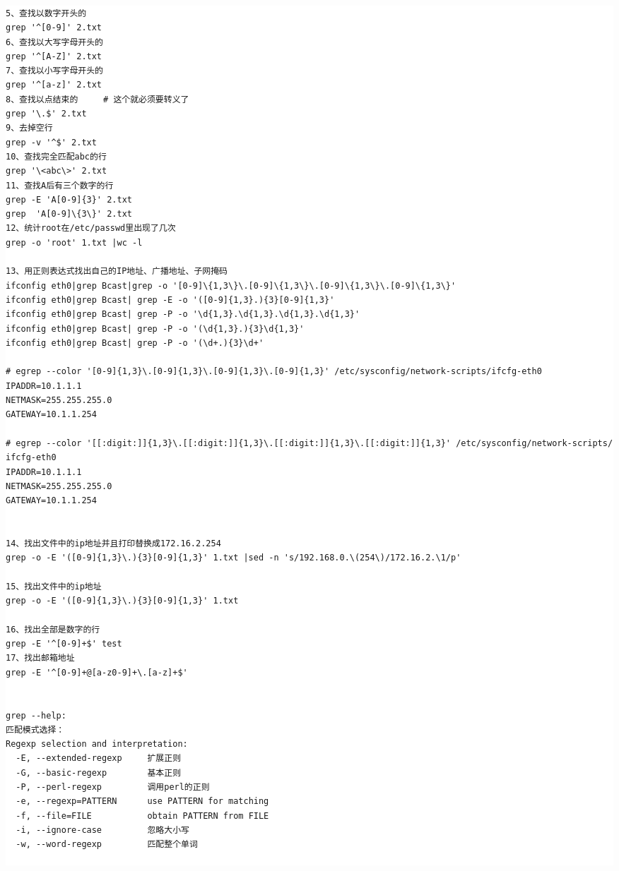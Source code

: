 ```shell
5、查找以数字开头的
grep '^[0-9]' 2.txt
6、查找以大写字母开头的
grep '^[A-Z]' 2.txt
7、查找以小写字母开头的
grep '^[a-z]' 2.txt
8、查找以点结束的     # 这个就必须要转义了
grep '\.$' 2.txt  
9、去掉空行
grep -v '^$' 2.txt
10、查找完全匹配abc的行
grep '\<abc\>' 2.txt
11、查找A后有三个数字的行
grep -E 'A[0-9]{3}' 2.txt
grep  'A[0-9]\{3\}' 2.txt
12、统计root在/etc/passwd里出现了几次
grep -o 'root' 1.txt |wc -l

13、用正则表达式找出自己的IP地址、广播地址、子网掩码
ifconfig eth0|grep Bcast|grep -o '[0-9]\{1,3\}\.[0-9]\{1,3\}\.[0-9]\{1,3\}\.[0-9]\{1,3\}'
ifconfig eth0|grep Bcast| grep -E -o '([0-9]{1,3}.){3}[0-9]{1,3}'
ifconfig eth0|grep Bcast| grep -P -o '\d{1,3}.\d{1,3}.\d{1,3}.\d{1,3}'
ifconfig eth0|grep Bcast| grep -P -o '(\d{1,3}.){3}\d{1,3}'
ifconfig eth0|grep Bcast| grep -P -o '(\d+.){3}\d+'

# egrep --color '[0-9]{1,3}\.[0-9]{1,3}\.[0-9]{1,3}\.[0-9]{1,3}' /etc/sysconfig/network-scripts/ifcfg-eth0
IPADDR=10.1.1.1
NETMASK=255.255.255.0
GATEWAY=10.1.1.254

# egrep --color '[[:digit:]]{1,3}\.[[:digit:]]{1,3}\.[[:digit:]]{1,3}\.[[:digit:]]{1,3}' /etc/sysconfig/network-scripts/ifcfg-eth0 
IPADDR=10.1.1.1
NETMASK=255.255.255.0
GATEWAY=10.1.1.254


14、找出文件中的ip地址并且打印替换成172.16.2.254
grep -o -E '([0-9]{1,3}\.){3}[0-9]{1,3}' 1.txt |sed -n 's/192.168.0.\(254\)/172.16.2.\1/p'

15、找出文件中的ip地址
grep -o -E '([0-9]{1,3}\.){3}[0-9]{1,3}' 1.txt

16、找出全部是数字的行
grep -E '^[0-9]+$' test
17、找出邮箱地址
grep -E '^[0-9]+@[a-z0-9]+\.[a-z]+$'


grep --help:
匹配模式选择：
Regexp selection and interpretation:
  -E, --extended-regexp     扩展正则
  -G, --basic-regexp        基本正则
  -P, --perl-regexp         调用perl的正则
  -e, --regexp=PATTERN      use PATTERN for matching
  -f, --file=FILE           obtain PATTERN from FILE
  -i, --ignore-case         忽略大小写
  -w, --word-regexp         匹配整个单词
  
```
